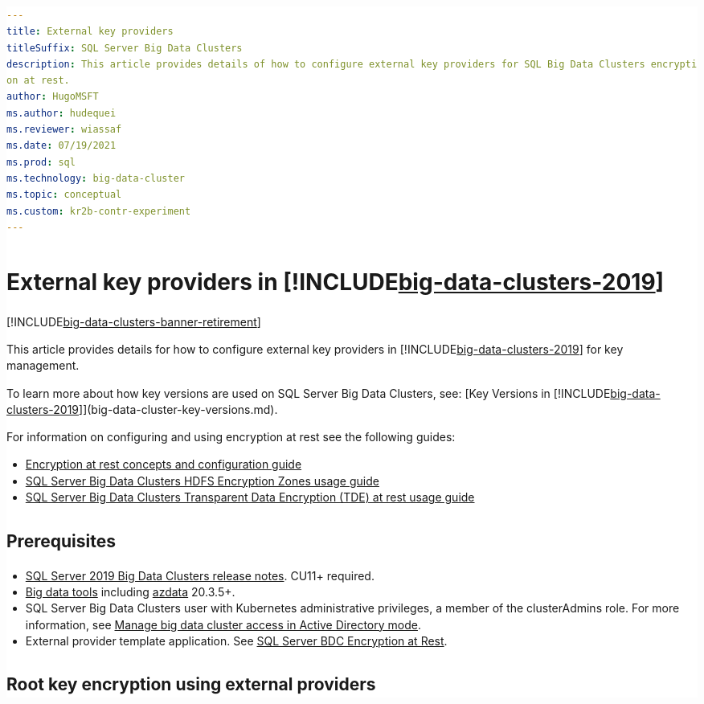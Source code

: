 ```yaml
---
title: External key providers
titleSuffix: SQL Server Big Data Clusters
description: This article provides details of how to configure external key providers for SQL Big Data Clusters encryption at rest.
author: HugoMSFT
ms.author: hudequei
ms.reviewer: wiassaf
ms.date: 07/19/2021
ms.prod: sql
ms.technology: big-data-cluster
ms.topic: conceptual
ms.custom: kr2b-contr-experiment
---
```


# External key providers in [!INCLUDE[big-data-clusters-2019](../includes/ssbigdataclusters-ss-nover.md)]

[!INCLUDE[big-data-clusters-banner-retirement](../includes/bdc-banner-retirement.md)]

This article provides details for how to configure external key providers in [!INCLUDE[big-data-clusters-2019](../includes/ssbigdataclusters-ss-nover.md)] for key management.

To learn more about how key versions are used on SQL Server Big Data Clusters, see: [Key Versions in [!INCLUDE[big-data-clusters-2019](../includes/ssbigdataclusters-ss-nover.md)]](big-data-cluster-key-versions.md).

For information on configuring and using encryption at rest see the following guides:

* [Encryption at rest concepts and configuration guide](encryption-at-rest-concepts-and-configuration.md)
* [SQL Server Big Data Clusters HDFS Encryption Zones usage guide](encryption-at-rest-hdfs-encryption-zones.md)
* [SQL Server Big Data Clusters Transparent Data Encryption (TDE) at rest usage guide](encryption-at-rest-sql-server-tde.md)

## <a id="prereqs"></a> Prerequisites

* [SQL Server 2019 Big Data Clusters release notes](release-notes-big-data-cluster.md). CU11+ required.
* [Big data tools](deploy-big-data-tools.md) including [azdata](../azdata/reference/reference-azdata.md) 20.3.5+.
* SQL Server Big Data Clusters user with Kubernetes administrative privileges, a member of the clusterAdmins role. For more information, see [Manage big data cluster access in Active Directory mode](manage-user-access.md).
* External provider template application. See [SQL Server BDC Encryption at Rest](https://github.com/microsoft/sql-server-samples/tree/master/samples/features/sql-big-data-cluster/security/encryption-at-rest-external-key-provider).

## Root key encryption using external providers

